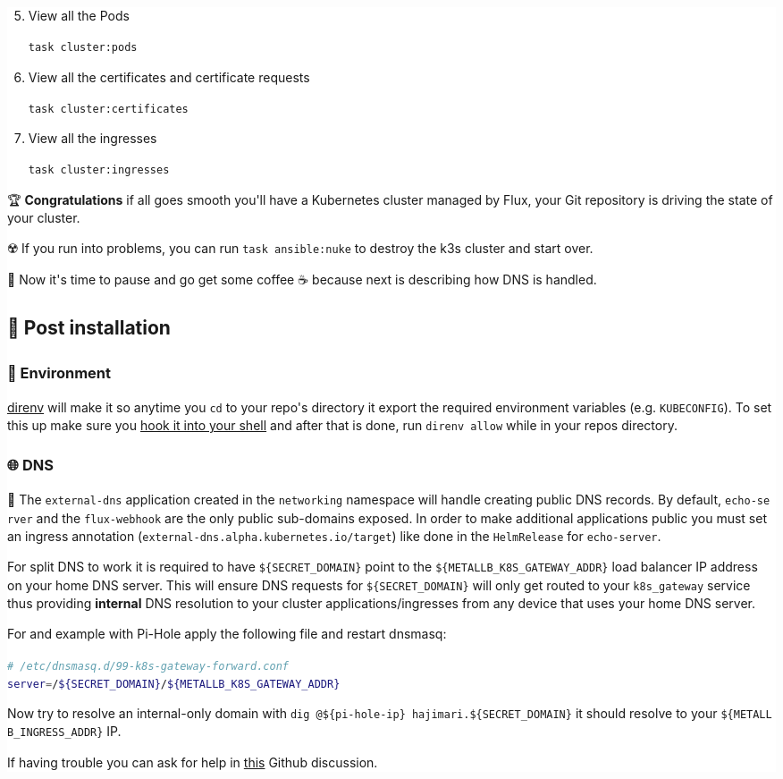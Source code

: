 5. View all the Pods

   ```sh
   task cluster:pods
   ```

6. View all the certificates and certificate requests

   ```sh
   task cluster:certificates
   ```

7. View all the ingresses

   ```sh
   task cluster:ingresses
   ```

🏆 **Congratulations** if all goes smooth you'll have a Kubernetes cluster managed by Flux, your Git repository is driving the state of your cluster.

☢️ If you run into problems, you can run `task ansible:nuke` to destroy the k3s cluster and start over.

🧠 Now it's time to pause and go get some coffee ☕ because next is describing how DNS is handled.

## 📣 Post installation

### 🌱 Environment

[direnv](https://direnv.net/) will make it so anytime you `cd` to your repo's directory it export the required environment variables (e.g. `KUBECONFIG`). To set this up make sure you [hook it into your shell](https://direnv.net/docs/hook.html) and after that is done, run `direnv allow` while in your repos directory.

### 🌐 DNS

📍 The `external-dns` application created in the `networking` namespace will handle creating public DNS records. By default, `echo-server` and the `flux-webhook` are the only public sub-domains exposed. In order to make additional applications public you must set an ingress annotation (`external-dns.alpha.kubernetes.io/target`) like done in the `HelmRelease` for `echo-server`.

For split DNS to work it is required to have `${SECRET_DOMAIN}` point to the `${METALLB_K8S_GATEWAY_ADDR}` load balancer IP address on your home DNS server. This will ensure DNS requests for `${SECRET_DOMAIN}` will only get routed to your `k8s_gateway` service thus providing **internal** DNS resolution to your cluster applications/ingresses from any device that uses your home DNS server.

For and example with Pi-Hole apply the following file and restart dnsmasq:

```sh
# /etc/dnsmasq.d/99-k8s-gateway-forward.conf
server=/${SECRET_DOMAIN}/${METALLB_K8S_GATEWAY_ADDR}
```

Now try to resolve an internal-only domain with `dig @${pi-hole-ip} hajimari.${SECRET_DOMAIN}` it should resolve to your `${METALLB_INGRESS_ADDR}` IP.

If having trouble you can ask for help in [this](https://github.com/onedr0p/flux-cluster-template/discussions/719) Github discussion.
